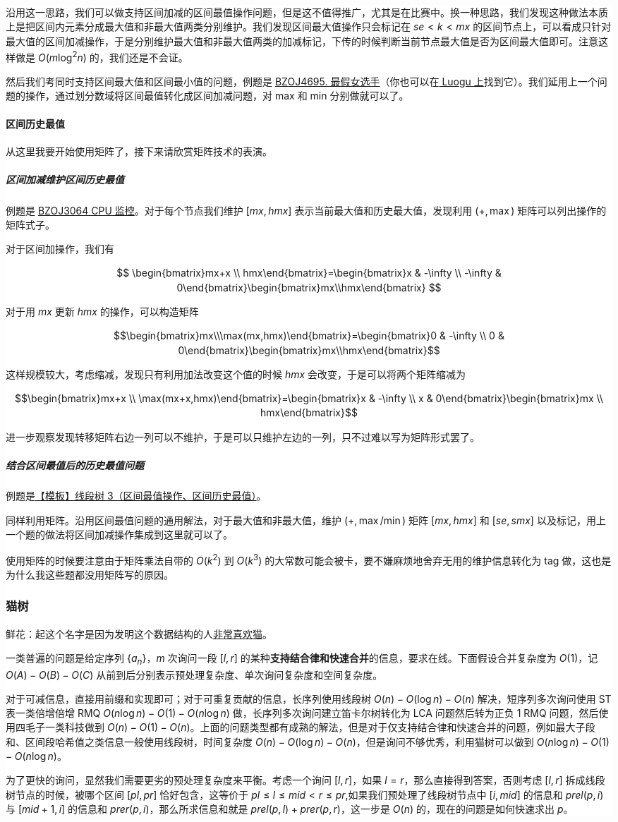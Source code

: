 沿用这一思路，我们可以做支持区间加减的区间最值操作问题，但是这不值得推广，尤其是在比赛中。换一种思路，我们发现这种做法本质上是把区间内元素分成最大值和非最大值两类分别维护。我们发现区间最大值操作只会标记在 $se<k<mx$ 的区间节点上，可以看成只针对最大值的区间加减操作，于是分别维护最大值和非最大值两类的加减标记，下传的时候判断当前节点最大值是否为区间最大值即可。注意这样做是 $O(m\log^2 n)$ 的，我们还是不会证。

然后我们考同时支持区间最大值和区间最小值的问题，例题是 [BZOJ4695. 最假女选手](https://hydro.ac/p/bzoj-P4695)（你也可以在[ Luogu 上](https://www.luogu.com.cn/problem/P10639)找到它）。我们延用上一个问题的操作，通过划分数域将区间最值转化成区间加减问题，对 max 和 min 分别做就可以了。

#### 区间历史最值

从这里我要开始使用矩阵了，接下来请欣赏矩阵技术的表演。

##### 区间加减维护区间历史最值

例题是 [BZOJ3064 CPU 监控](https://hydro.ac/p/bzoj-P3064)。对于每个节点我们维护 $[mx, hmx]$ 表示当前最大值和历史最大值，发现利用 $(+,\max)$ 矩阵可以列出操作的矩阵式子。

对于区间加操作，我们有

$$
\begin{bmatrix}mx+x \\ hmx\end{bmatrix}=\begin{bmatrix}x & -\infty \\ -\infty & 0\end{bmatrix}\begin{bmatrix}mx\\hmx\end{bmatrix}
$$

对于用 $mx$ 更新 $hmx$ 的操作，可以构造矩阵

$$\begin{bmatrix}mx\\\max(mx,hmx)\end{bmatrix}=\begin{bmatrix}0 & -\infty \\ 0 & 0\end{bmatrix}\begin{bmatrix}mx\\hmx\end{bmatrix}$$

这样规模较大，考虑缩减，发现只有利用加法改变这个值的时候 $hmx$ 会改变，于是可以将两个矩阵缩减为

$$\begin{bmatrix}mx+x \\ \max(mx+x,hmx)\end{bmatrix}=\begin{bmatrix}x & -\infty \\ x & 0\end{bmatrix}\begin{bmatrix}mx \\ hmx\end{bmatrix}$$

进一步观察发现转移矩阵右边一列可以不维护，于是可以只维护左边的一列，只不过难以写为矩阵形式罢了。

##### 结合区间最值后的历史最值问题

例题是[【模板】线段树 3（区间最值操作、区间历史最值）](https://www.luogu.com.cn/problem/P6242)。

同样利用矩阵。沿用区间最值问题的通用解法，对于最大值和非最大值，维护 $(+,\max/\min)$ 矩阵 $[mx,hmx]$ 和 $[se,smx]$ 以及标记，用上一个题的做法将区间加减操作集成到这里就可以了。

使用矩阵的时候要注意由于矩阵乘法自带的 $O(k^2)$ 到 $O(k^3)$ 的大常数可能会被卡，要不嫌麻烦地舍弃无用的维护信息转化为 tag 做，这也是为什么我这些题都没用矩阵写的原因。

### 猫树

鲜花：起这个名字是因为发明这个数据结构的人[非常喜欢猫](https://immortalco.blog.uoj.ac/blog/2102)。

一类普遍的问题是给定序列 $\{a_n\}$，$m$ 次询问一段 $[l,r]$ 的某种**支持结合律和快速合并**的信息，要求在线。下面假设合并复杂度为 $O(1)$，记 $O(A)-O(B)-O(C)$ 从前到后分别表示预处理复杂度、单次询问复杂度和空间复杂度。

对于可减信息，直接用前缀和实现即可；对于可重复贡献的信息，长序列使用线段树 $O(n)-O(\log n)-O(n)$ 解决，短序列多次询问使用 ST 表一类倍增倍增 RMQ $O(n\log n)-O(1)-O(n\log n)$ 做，长序列多次询问建立笛卡尔树转化为 LCA 问题然后转为正负 1 RMQ 问题，然后使用四毛子一类科技做到 $O(n)-O(1)-O(n)$。上面的问题类型都有成熟的解法，但是对于仅支持结合律和快速合并的问题，例如最大子段和、区间段哈希值之类信息一般使用线段树，时间复杂度 $O(n)-O(\log n)-O(n)$，但是询问不够优秀，利用猫树可以做到 $O(n\log n)-O(1)-O(n\log n)$。

为了更快的询问，显然我们需要更劣的预处理复杂度来平衡。考虑一个询问 $[l,r]$，如果 $l=r$，那么直接得到答案，否则考虑 $[l,r]$ 拆成线段树节点的时候，被哪个区间 $[pl,pr]$ 恰好包含，这等价于 $pl\leq l\leq mid<r\leq pr$,如果我们预处理了线段树节点中 $[i,mid]$ 的信息和 $prel(p,i)$ 与 $[mid+1,i]$ 的信息和 $prer(p,i)$，那么所求信息和就是 $prel(p,l)+prer(p,r)$，这一步是 $O(n)$ 的，现在的问题是如何快速求出 $p$。
